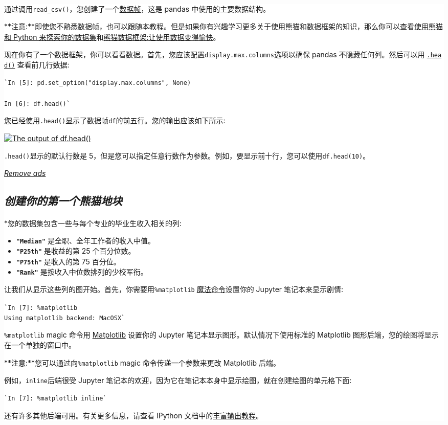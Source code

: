 通过调用`read_csv()`，您创建了一个[数据帧](https://pandas.pydata.org/pandas-docs/stable/reference/frame.html)，这是 pandas 中使用的主要数据结构。

**注意:**即使您不熟悉数据帧，也可以跟随本教程。但是如果你有兴趣学习更多关于使用熊猫和数据框架的知识，那么你可以查看[使用熊猫和 Python 来探索你的数据集](https://realpython.com/pandas-python-explore-dataset/)和[熊猫数据框架:让使用数据变得愉快](https://realpython.com/pandas-dataframe/)。

现在你有了一个数据框架，你可以看看数据。首先，您应该配置`display.max.columns`选项以确保 pandas 不隐藏任何列。然后可以用 [`.head()`](https://pandas.pydata.org/docs/reference/api/pandas.DataFrame.head.html) 查看前几行数据:

>>>

```
`In [5]: pd.set_option("display.max.columns", None)

In [6]: df.head()` 
```

您已经使用`.head()`显示了数据帧`df`的前五行。您的输出应该如下所示:

[![The output of df.head()](../Images/eb7cab403b613316e902e0ae900f425e.png)](https://files.realpython.com/media/majors_df_head.31039ff82599.png)

`.head()`显示的默认行数是 5，但是您可以指定任意行数作为参数。例如，要显示前十行，您可以使用`df.head(10)`。

[*Remove ads*](/account/join/)

## *创建你的第一个熊猫地块*

 *您的数据集包含一些与每个专业的毕业生收入相关的列:

*   **`"Median"`** 是全职、全年工作者的收入中值。
*   **`"P25th"`** 是收益的第 25 个百分位数。
*   **`"P75th"`** 是收入的第 75 百分位。
*   **`"Rank"`** 是按收入中位数排列的少校军衔。

让我们从显示这些列的图开始。首先，你需要用`%matplotlib` [魔法命令](https://ipython.readthedocs.io/en/stable/interactive/tutorial.html#magics-explained)设置你的 Jupyter 笔记本来显示剧情:

>>>

```
`In [7]: %matplotlib
Using matplotlib backend: MacOSX` 
```

`%matplotlib` magic 命令用 [Matplotlib](https://realpython.com/python-matplotlib-guide/) 设置你的 Jupyter 笔记本显示图形。默认情况下使用标准的 Matplotlib 图形后端，您的绘图将显示在一个单独的窗口中。

**注意:**您可以通过向`%matplotlib` magic 命令传递一个参数来更改 Matplotlib 后端。

例如，`inline`后端很受 Jupyter 笔记本的欢迎，因为它在笔记本本身中显示绘图，就在创建绘图的单元格下面:

>>>

```
`In [7]: %matplotlib inline` 
```

还有许多其他后端可用。有关更多信息，请查看 IPython 文档中的[丰富输出教程](https://ipython.readthedocs.io/en/stable/interactive/plotting.html)。
